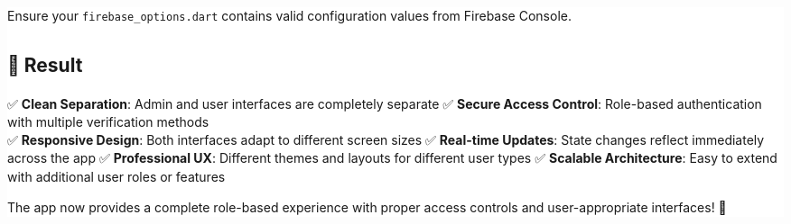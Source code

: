 Ensure your `firebase_options.dart` contains valid configuration values from Firebase Console.

## 🎉 Result

✅ **Clean Separation**: Admin and user interfaces are completely separate
✅ **Secure Access Control**: Role-based authentication with multiple verification methods  
✅ **Responsive Design**: Both interfaces adapt to different screen sizes
✅ **Real-time Updates**: State changes reflect immediately across the app
✅ **Professional UX**: Different themes and layouts for different user types
✅ **Scalable Architecture**: Easy to extend with additional user roles or features

The app now provides a complete role-based experience with proper access controls and user-appropriate interfaces! 🚀
